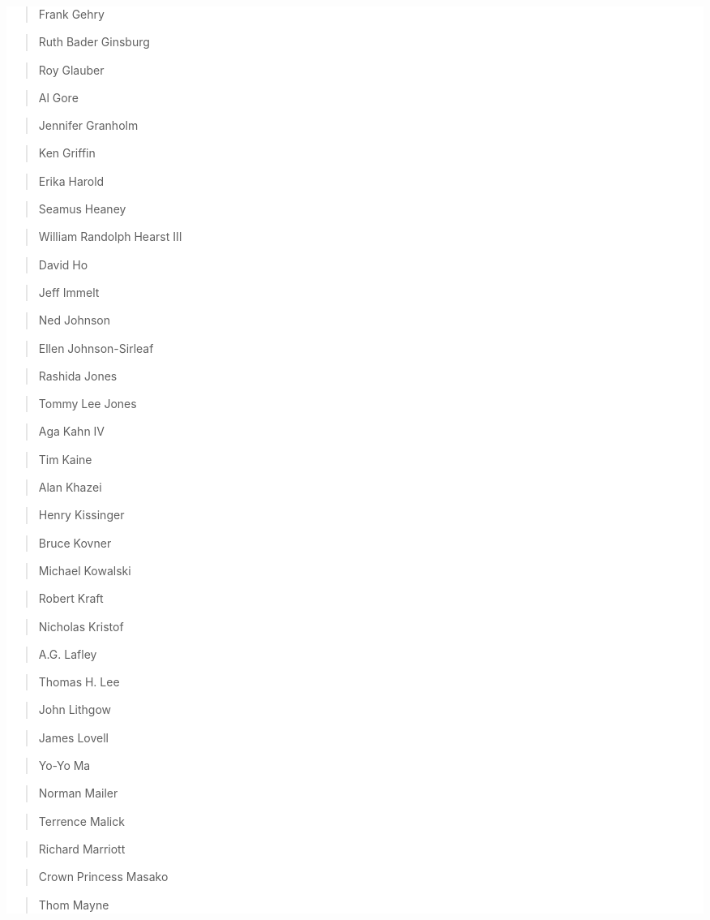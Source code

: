 > Frank Gehry
  
> Ruth Bader Ginsburg
  
> Roy Glauber
  
> Al Gore
  
> Jennifer Granholm
  
> Ken Griffin
  
> Erika Harold
  
> Seamus Heaney
  
> William Randolph Hearst III
  
> David Ho
  
> Jeff Immelt
  
> Ned Johnson
  
> Ellen Johnson-Sirleaf
  
> Rashida Jones
  
> Tommy Lee Jones
  
> Aga Kahn IV
  
> Tim Kaine
  
> Alan Khazei
  
> Henry Kissinger
  
> Bruce Kovner
  
> Michael Kowalski
  
> Robert Kraft
  
> Nicholas Kristof
  
> A.G. Lafley
  
> Thomas H. Lee
  
> John Lithgow
  
> James Lovell
  
> Yo-Yo Ma
  
> Norman Mailer
  
> Terrence Malick
  
> Richard Marriott
  
> Crown Princess Masako
  
> Thom Mayne
  